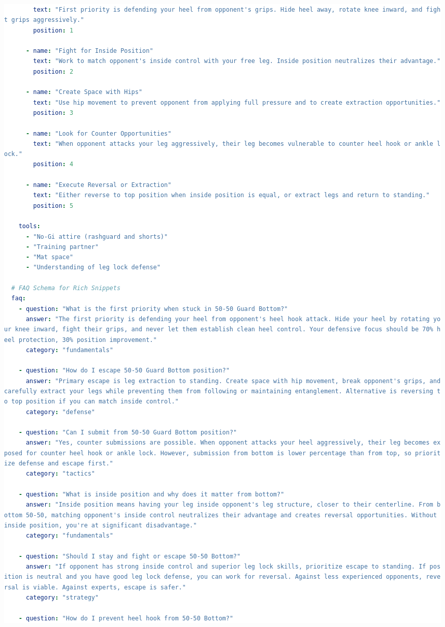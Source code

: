 ```yaml
        text: "First priority is defending your heel from opponent's grips. Hide heel away, rotate knee inward, and fight grips aggressively."
        position: 1

      - name: "Fight for Inside Position"
        text: "Work to match opponent's inside control with your free leg. Inside position neutralizes their advantage."
        position: 2

      - name: "Create Space with Hips"
        text: "Use hip movement to prevent opponent from applying full pressure and to create extraction opportunities."
        position: 3

      - name: "Look for Counter Opportunities"
        text: "When opponent attacks your leg aggressively, their leg becomes vulnerable to counter heel hook or ankle lock."
        position: 4

      - name: "Execute Reversal or Extraction"
        text: "Either reverse to top position when inside position is equal, or extract legs and return to standing."
        position: 5

    tools:
      - "No-Gi attire (rashguard and shorts)"
      - "Training partner"
      - "Mat space"
      - "Understanding of leg lock defense"

  # FAQ Schema for Rich Snippets
  faq:
    - question: "What is the first priority when stuck in 50-50 Guard Bottom?"
      answer: "The first priority is defending your heel from opponent's heel hook attack. Hide your heel by rotating your knee inward, fight their grips, and never let them establish clean heel control. Your defensive focus should be 70% heel protection, 30% position improvement."
      category: "fundamentals"

    - question: "How do I escape 50-50 Guard Bottom position?"
      answer: "Primary escape is leg extraction to standing. Create space with hip movement, break opponent's grips, and carefully extract your legs while preventing them from following or maintaining entanglement. Alternative is reversing to top position if you can match inside control."
      category: "defense"

    - question: "Can I submit from 50-50 Guard Bottom position?"
      answer: "Yes, counter submissions are possible. When opponent attacks your heel aggressively, their leg becomes exposed for counter heel hook or ankle lock. However, submission from bottom is lower percentage than from top, so prioritize defense and escape first."
      category: "tactics"

    - question: "What is inside position and why does it matter from bottom?"
      answer: "Inside position means having your leg inside opponent's leg structure, closer to their centerline. From bottom 50-50, matching opponent's inside control neutralizes their advantage and creates reversal opportunities. Without inside position, you're at significant disadvantage."
      category: "fundamentals"

    - question: "Should I stay and fight or escape 50-50 Bottom?"
      answer: "If opponent has strong inside control and superior leg lock skills, prioritize escape to standing. If position is neutral and you have good leg lock defense, you can work for reversal. Against less experienced opponents, reversal is viable. Against experts, escape is safer."
      category: "strategy"

    - question: "How do I prevent heel hook from 50-50 Bottom?"
```